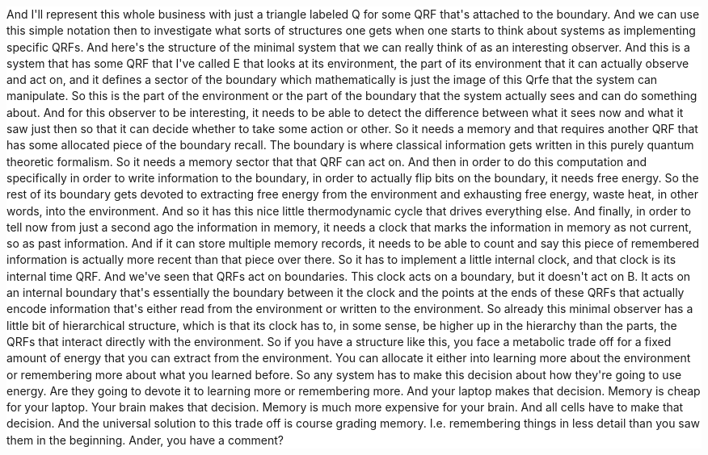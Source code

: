 And I'll represent this whole business with just a triangle labeled Q for some QRF that's attached to the boundary.
And we can use this simple notation then to investigate what sorts of structures one gets when one starts to think about systems as implementing specific QRFs.
And here's the structure of the minimal system that we can really think of as an interesting observer.
And this is a system that has some QRF that I've called E that looks at its environment, the part of its environment that it can actually observe and act on, and it defines a sector of the boundary which mathematically is just the image of this Qrfe that the system can manipulate.
So this is the part of the environment or the part of the boundary that the system actually sees and can do something about.
And for this observer to be interesting, it needs to be able to detect the difference between what it sees now and what it saw just then so that it can decide whether to take some action or other.
So it needs a memory and that requires another QRF that has some allocated piece of the boundary recall.
The boundary is where classical information gets written in this purely quantum theoretic formalism.
So it needs a memory sector that that QRF can act on.
And then in order to do this computation and specifically in order to write information to the boundary, in order to actually flip bits on the boundary, it needs free energy.
So the rest of its boundary gets devoted to extracting free energy from the environment and exhausting free energy, waste heat, in other words, into the environment.
And so it has this nice little thermodynamic cycle that drives everything else.
And finally, in order to tell now from just a second ago the information in memory, it needs a clock that marks the information in memory as not current, so as past information.
And if it can store multiple memory records, it needs to be able to count and say this piece of remembered information is actually more recent than that piece over there.
So it has to implement a little internal clock, and that clock is its internal time QRF.
And we've seen that QRFs act on boundaries.
This clock acts on a boundary, but it doesn't act on B.
It acts on an internal boundary that's essentially the boundary between it the clock and the points at the ends of these QRFs that actually encode information that's either read from the environment or written to the environment.
So already this minimal observer has a little bit of hierarchical structure, which is that its clock has to, in some sense, be higher up in the hierarchy than the parts, the QRFs that interact directly with the environment.
So if you have a structure like this, you face a metabolic trade off for a fixed amount of energy that you can extract from the environment.
You can allocate it either into learning more about the environment or remembering more about what you learned before.
So any system has to make this decision about how they're going to use energy.
Are they going to devote it to learning more or remembering more.
And your laptop makes that decision.
Memory is cheap for your laptop.
Your brain makes that decision.
Memory is much more expensive for your brain.
And all cells have to make that decision.
And the universal solution to this trade off is course grading memory.
I.e. remembering things in less detail than you saw them in the beginning.
Ander, you have a comment?
